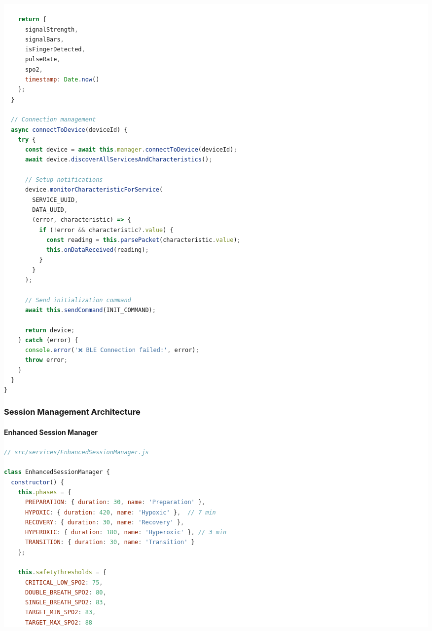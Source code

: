 ```javascript
    
    return {
      signalStrength,
      signalBars,
      isFingerDetected,
      pulseRate,
      spo2,
      timestamp: Date.now()
    };
  }

  // Connection management
  async connectToDevice(deviceId) {
    try {
      const device = await this.manager.connectToDevice(deviceId);
      await device.discoverAllServicesAndCharacteristics();
      
      // Setup notifications
      device.monitorCharacteristicForService(
        SERVICE_UUID,
        DATA_UUID,
        (error, characteristic) => {
          if (!error && characteristic?.value) {
            const reading = this.parsePacket(characteristic.value);
            this.onDataReceived(reading);
          }
        }
      );
      
      // Send initialization command
      await this.sendCommand(INIT_COMMAND);
      
      return device;
    } catch (error) {
      console.error('❌ BLE Connection failed:', error);
      throw error;
    }
  }
}
```

### Session Management Architecture

#### Enhanced Session Manager
```javascript
// src/services/EnhancedSessionManager.js

class EnhancedSessionManager {
  constructor() {
    this.phases = {
      PREPARATION: { duration: 30, name: 'Preparation' },
      HYPOXIC: { duration: 420, name: 'Hypoxic' },  // 7 min
      RECOVERY: { duration: 30, name: 'Recovery' },
      HYPEROXIC: { duration: 180, name: 'Hyperoxic' }, // 3 min
      TRANSITION: { duration: 30, name: 'Transition' }
    };
    
    this.safetyThresholds = {
      CRITICAL_LOW_SPO2: 75,
      DOUBLE_BREATH_SPO2: 80,
      SINGLE_BREATH_SPO2: 83,
      TARGET_MIN_SPO2: 83,
      TARGET_MAX_SPO2: 88
```